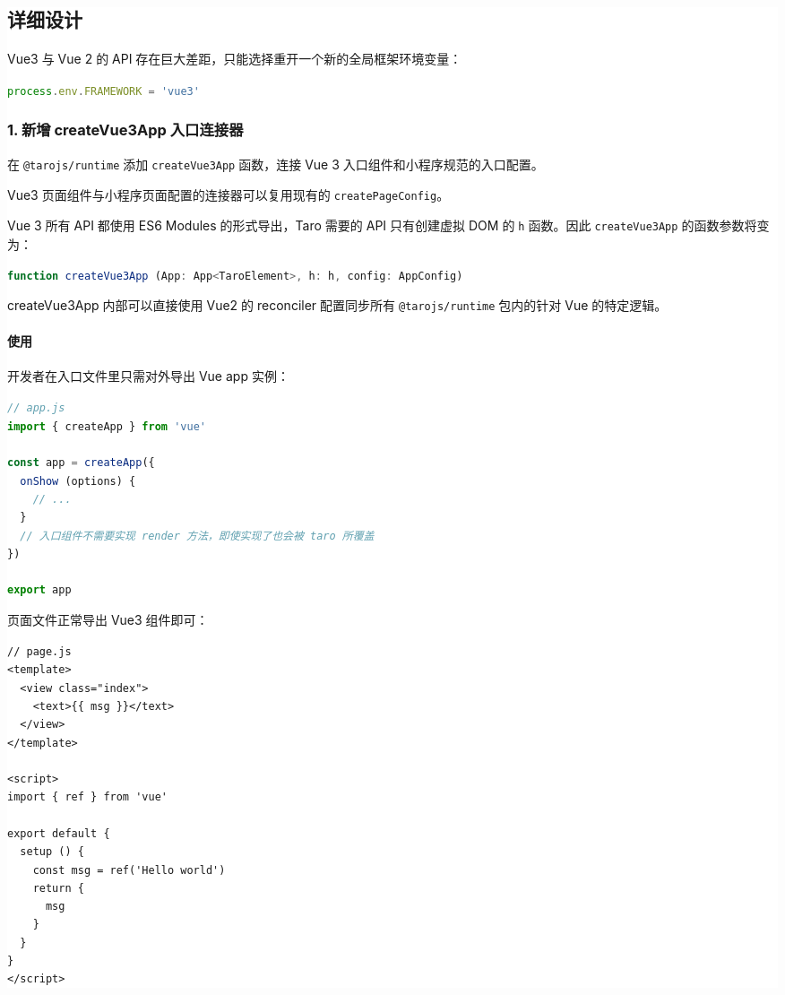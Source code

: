 ## 详细设计

Vue3 与 Vue 2 的 API 存在巨大差距，只能选择重开一个新的全局框架环境变量：

```js
process.env.FRAMEWORK = 'vue3'
```

### 1. 新增 createVue3App 入口连接器

在 `@tarojs/runtime` 添加 `createVue3App` 函数，连接 Vue 3 入口组件和小程序规范的入口配置。

Vue3 页面组件与小程序页面配置的连接器可以复用现有的 `createPageConfig`。

Vue 3 所有 API 都使用 ES6 Modules 的形式导出，Taro 需要的 API 只有创建虚拟 DOM 的 `h` 函数。因此 `createVue3App` 的函数参数将变为：

```js
function createVue3App (App: App<TaroElement>, h: h, config: AppConfig)
```

createVue3App 内部可以直接使用 Vue2 的 reconciler 配置同步所有 `@tarojs/runtime` 包内的针对 Vue 的特定逻辑。

#### 使用

开发者在入口文件里只需对外导出 Vue app 实例：

```js
// app.js
import { createApp } from 'vue'

const app = createApp({
  onShow (options) {
    // ...
  }
  // 入口组件不需要实现 render 方法，即使实现了也会被 taro 所覆盖
})

export app
```

页面文件正常导出 Vue3 组件即可：

```
// page.js
<template>
  <view class="index">
    <text>{{ msg }}</text>
  </view>
</template>

<script>
import { ref } from 'vue'

export default {
  setup () {
    const msg = ref('Hello world')
    return {
      msg
    }
  }
}
</script>
```
